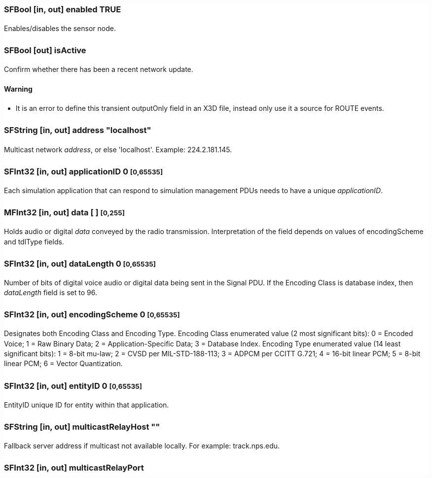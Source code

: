 ### SFBool [in, out] **enabled** TRUE

Enables/disables the sensor node.

### SFBool [out] **isActive**

Confirm whether there has been a recent network update.

#### Warning

- It is an error to define this transient outputOnly field in an X3D file, instead only use it a source for ROUTE events.

### SFString [in, out] **address** "localhost"

Multicast network *address*, or else 'localhost'. Example: 224.2.181.145.

### SFInt32 [in, out] **applicationID** 0 <small>[0,65535]</small>

Each simulation application that can respond to simulation management PDUs needs to have a unique *applicationID*.

### MFInt32 [in, out] **data** [ ] <small>[0,255]</small>

Holds audio or digital *data* conveyed by the radio transmission. Interpretation of the field depends on values of encodingScheme and tdlType fields.

### SFInt32 [in, out] **dataLength** 0 <small>[0,65535]</small>

Number of bits of digital voice audio or digital data being sent in the Signal PDU. If the Encoding Class is database index, then *dataLength* field is set to 96.

### SFInt32 [in, out] **encodingScheme** 0 <small>[0,65535]</small>

Designates both Encoding Class and Encoding Type. Encoding Class enumerated value (2 most significant bits): 0 = Encoded Voice; 1 = Raw Binary Data; 2 = Application-Specific Data; 3 = Database Index. Encoding Type enumerated value (14 least significant bits): 1 = 8-bit mu-law; 2 = CVSD per MIL-STD-188-113; 3 = ADPCM per CCITT G.721; 4 = 16-bit linear PCM; 5 = 8-bit linear PCM; 6 = Vector Quantization.

### SFInt32 [in, out] **entityID** 0 <small>[0,65535]</small>

EntityID unique ID for entity within that application.

### SFString [in, out] **multicastRelayHost** ""

Fallback server address if multicast not available locally. For example: track.nps.edu.

### SFInt32 [in, out] **multicastRelayPort**
